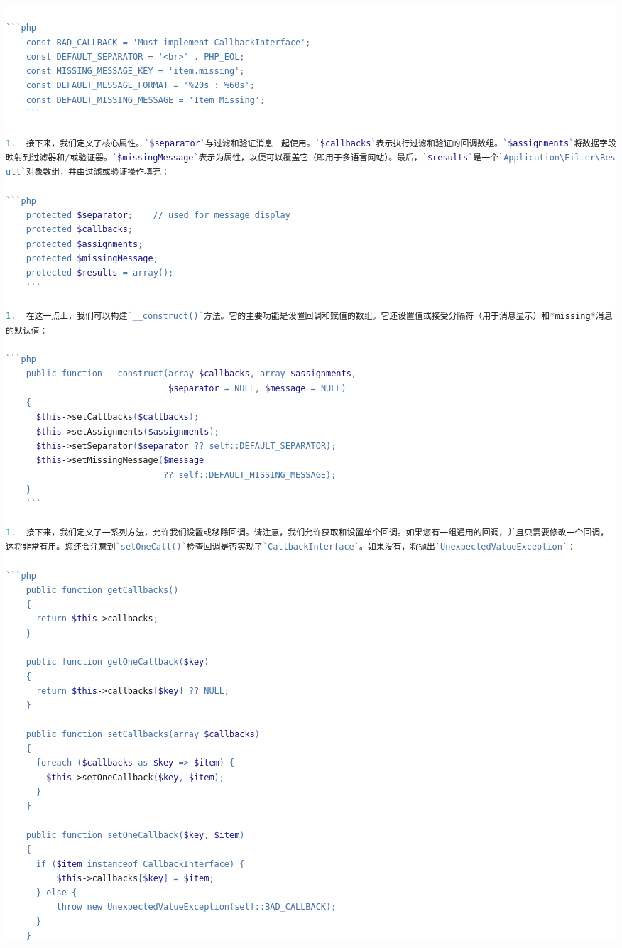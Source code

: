 ```php

```php
    const BAD_CALLBACK = 'Must implement CallbackInterface';
    const DEFAULT_SEPARATOR = '<br>' . PHP_EOL;
    const MISSING_MESSAGE_KEY = 'item.missing';
    const DEFAULT_MESSAGE_FORMAT = '%20s : %60s';
    const DEFAULT_MISSING_MESSAGE = 'Item Missing';
    ```

1.  接下来，我们定义了核心属性。`$separator`与过滤和验证消息一起使用。`$callbacks`表示执行过滤和验证的回调数组。`$assignments`将数据字段映射到过滤器和/或验证器。`$missingMessage`表示为属性，以便可以覆盖它（即用于多语言网站）。最后，`$results`是一个`Application\Filter\Result`对象数组，并由过滤或验证操作填充：

```php
    protected $separator;    // used for message display
    protected $callbacks;
    protected $assignments;
    protected $missingMessage;
    protected $results = array();
    ```

1.  在这一点上，我们可以构建`__construct()`方法。它的主要功能是设置回调和赋值的数组。它还设置值或接受分隔符（用于消息显示）和*missing*消息的默认值：

```php
    public function __construct(array $callbacks, array $assignments, 
                                $separator = NULL, $message = NULL)
    {
      $this->setCallbacks($callbacks);
      $this->setAssignments($assignments);
      $this->setSeparator($separator ?? self::DEFAULT_SEPARATOR);
      $this->setMissingMessage($message 
                               ?? self::DEFAULT_MISSING_MESSAGE);
    }
    ```

1.  接下来，我们定义了一系列方法，允许我们设置或移除回调。请注意，我们允许获取和设置单个回调。如果您有一组通用的回调，并且只需要修改一个回调，这将非常有用。您还会注意到`setOneCall()`检查回调是否实现了`CallbackInterface`。如果没有，将抛出`UnexpectedValueException`：

```php
    public function getCallbacks()
    {
      return $this->callbacks;
    }

    public function getOneCallback($key)
    {
      return $this->callbacks[$key] ?? NULL;
    }

    public function setCallbacks(array $callbacks)
    {
      foreach ($callbacks as $key => $item) {
        $this->setOneCallback($key, $item);
      }
    }

    public function setOneCallback($key, $item)
    {
      if ($item instanceof CallbackInterface) {
          $this->callbacks[$key] = $item;
      } else {
          throw new UnexpectedValueException(self::BAD_CALLBACK);
      }
    }
```
